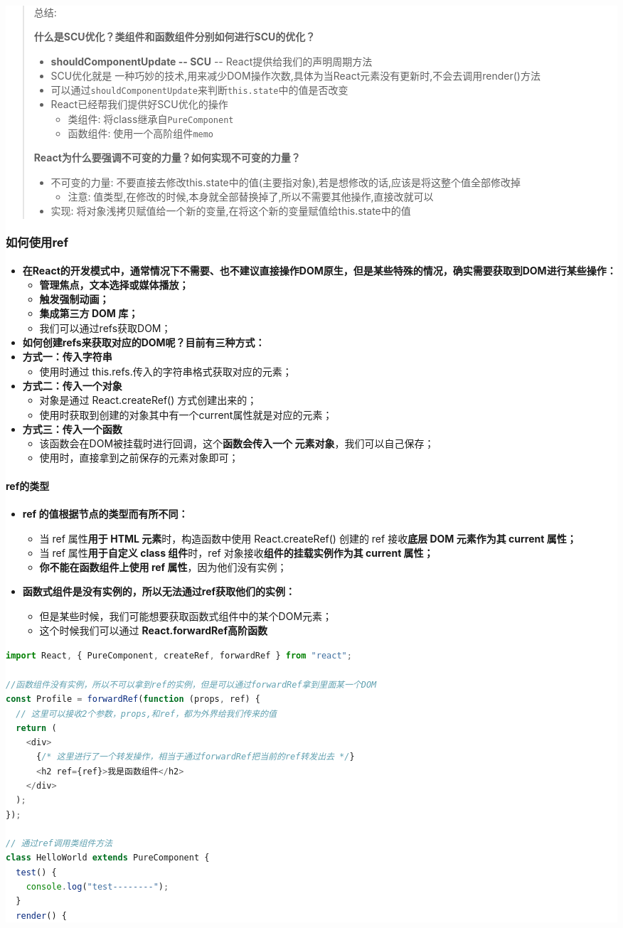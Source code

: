 > 总结:
>
> **什么是SCU优化？类组件和函数组件分别如何进行SCU的优化？**
>
> - **shouldComponentUpdate -- SCU** -- React提供给我们的声明周期方法
> - SCU优化就是 一种巧妙的技术,用来减少DOM操作次数,具体为当React元素没有更新时,不会去调用render()方法
> - 可以通过`shouldComponentUpdate`来判断`this.state`中的值是否改变
> - React已经帮我们提供好SCU优化的操作
>   - 类组件: 将class继承自`PureComponent`
>   - 函数组件: 使用一个高阶组件`memo`
>
> **React为什么要强调不可变的力量？如何实现不可变的力量？**
>
> - 不可变的力量: 不要直接去修改this.state中的值(主要指对象),若是想修改的话,应该是将这整个值全部修改掉
>   - 注意: 值类型,在修改的时候,本身就全部替换掉了,所以不需要其他操作,直接改就可以
> - 实现: 将对象浅拷贝赋值给一个新的变量,在将这个新的变量赋值给this.state中的值

### 如何使用ref

- **在React的开发模式中，通常情况下不需要、也不建议直接操作DOM原生，但是某些特殊的情况，确实需要获取到DOM进行某些操作：**
  - **管理焦点，文本选择或媒体播放；**
  - **触发强制动画；**
  - **集成第三方 DOM 库；**
  - 我们可以通过refs获取DOM；
- **如何创建refs来获取对应的DOM呢？目前有三种方式：**
- **方式一：传入字符串**
  - 使用时通过 this.refs.传入的字符串格式获取对应的元素；
- **方式二：传入一个对象**
  - 对象是通过 React.createRef() 方式创建出来的；
  - 使用时获取到创建的对象其中有一个current属性就是对应的元素；
- **方式三：传入一个函数**
  - 该函数会在DOM被挂载时进行回调，这个**函数会传入一个 元素对象**，我们可以自己保存；
  - 使用时，直接拿到之前保存的元素对象即可；

#### ref的类型

- **ref 的值根据节点的类型而有所不同：**
  - 当 ref 属性**用于 HTML 元素**时，构造函数中使用 React.createRef() 创建的 ref 接收**底层 DOM 元素作为其 current 属性；**
  - 当 ref 属性**用于自定义 class 组件**时，ref 对象接收**组件的挂载实例作为其 current 属性；**
  - **你不能在函数组件上使用 ref 属性**，因为他们没有实例；

- **函数式组件是没有实例的，所以无法通过ref获取他们的实例：**
  - 但是某些时候，我们可能想要获取函数式组件中的某个DOM元素；
  - 这个时候我们可以通过 **React.forwardRef高阶函数** 

```js
import React, { PureComponent, createRef, forwardRef } from "react";

//函数组件没有实例，所以不可以拿到ref的实例，但是可以通过forwardRef拿到里面某一个DOM
const Profile = forwardRef(function (props, ref) {
  // 这里可以接收2个参数，props,和ref，都为外界给我们传来的值
  return (
    <div>
      {/* 这里进行了一个转发操作，相当于通过forwardRef把当前的ref转发出去 */}
      <h2 ref={ref}>我是函数组件</h2>
    </div>
  );
});

// 通过ref调用类组件方法
class HelloWorld extends PureComponent {
  test() {
    console.log("test--------");
  }
  render() {
```